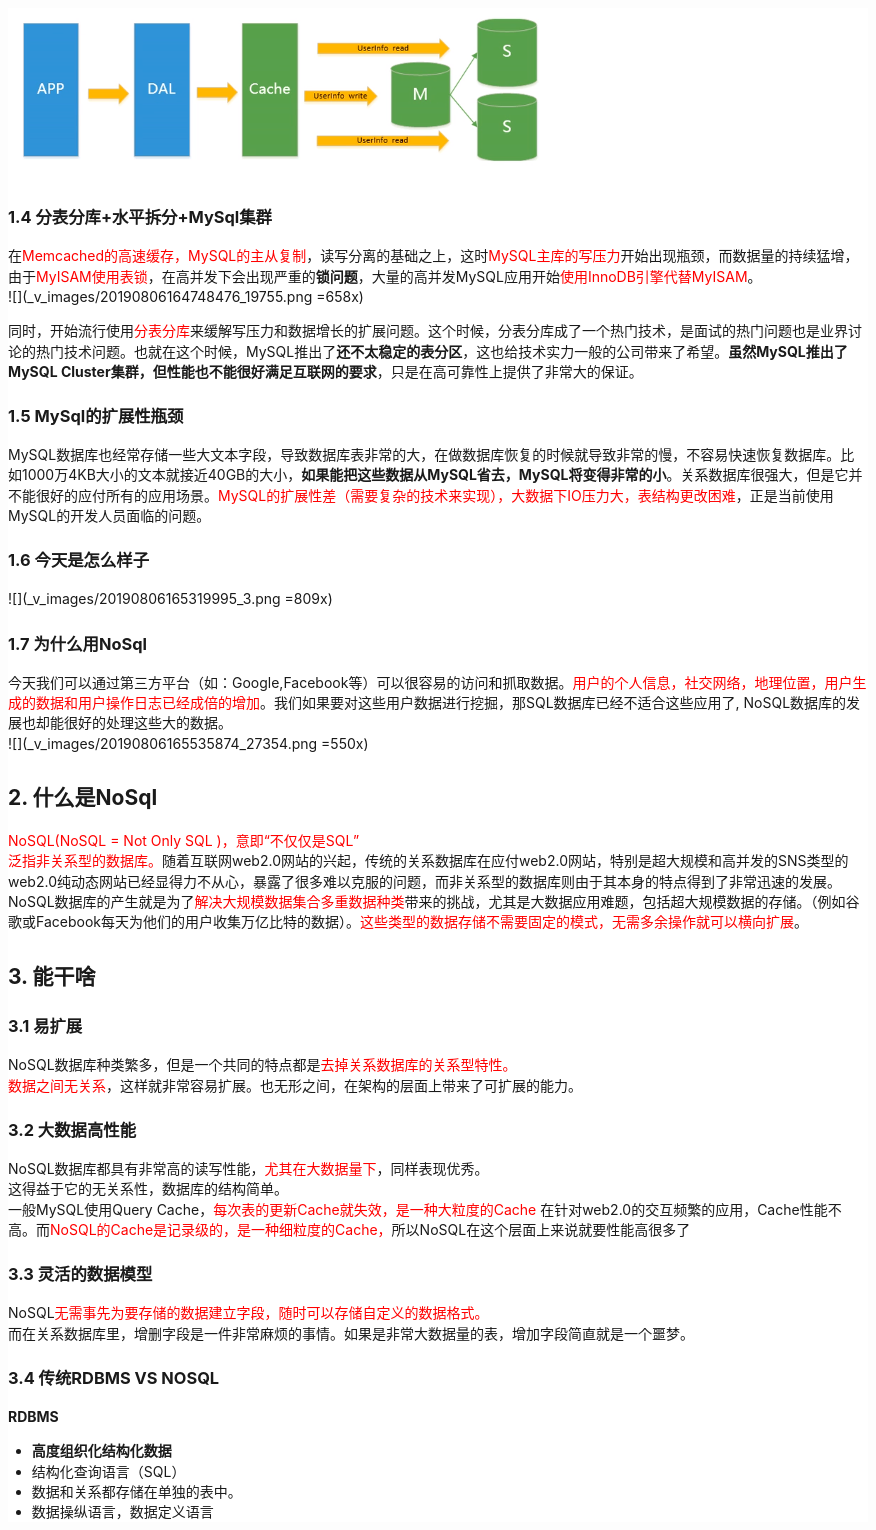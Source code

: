![](_v_images/20190806164025853_1820.png)  
### 1.4 分表分库+水平拆分+MySql集群   
在<font color=red>Memcached的高速缓存，MySQL的主从复制</font>，读写分离的基础之上，这时<font color=red>MySQL主库的写压力</font>开始出现瓶颈，而数据量的持续猛增，由于<font color=red>MyISAM使用表锁</font>，在高并发下会出现严重的**锁问题**，大量的高并发MySQL应用开始<font color=red>使用InnoDB引擎代替MyISAM</font>。  
![](_v_images/20190806164748476_19755.png =658x)  

 同时，开始流行使用<font color=red>分表分库</font>来缓解写压力和数据增长的扩展问题。这个时候，分表分库成了一个热门技术，是面试的热门问题也是业界讨论的热门技术问题。也就在这个时候，MySQL推出了**还不太稳定的表分区**，这也给技术实力一般的公司带来了希望。**虽然MySQL推出了MySQL Cluster集群，但性能也不能很好满足互联网的要求**，只是在高可靠性上提供了非常大的保证。  
### 1.5 MySql的扩展性瓶颈  
MySQL数据库也经常存储一些大文本字段，导致数据库表非常的大，在做数据库恢复的时候就导致非常的慢，不容易快速恢复数据库。比如1000万4KB大小的文本就接近40GB的大小，**如果能把这些数据从MySQL省去，MySQL将变得非常的小**。关系数据库很强大，但是它并不能很好的应付所有的应用场景。<font color=red>MySQL的扩展性差（需要复杂的技术来实现），大数据下IO压力大，表结构更改困难</font>，正是当前使用MySQL的开发人员面临的问题。  
### 1.6 今天是怎么样子  
![](_v_images/20190806165319995_3.png =809x)  
### 1.7 为什么用NoSql  
今天我们可以通过第三方平台（如：Google,Facebook等）可以很容易的访问和抓取数据。<font color=red>用户的个人信息，社交网络，地理位置，用户生成的数据和用户操作日志已经成倍的增加</font>。我们如果要对这些用户数据进行挖掘，那SQL数据库已经不适合这些应用了, NoSQL数据库的发展也却能很好的处理这些大的数据。    
![](_v_images/20190806165535874_27354.png =550x)  
## 2. 什么是NoSql  
<font color=red>NoSQL(NoSQL = Not Only SQL )，意即“不仅仅是SQL”</font>  
<font color=red>泛指非关系型的数据库。</font>随着互联网web2.0网站的兴起，传统的关系数据库在应付web2.0网站，特别是超大规模和高并发的SNS类型的web2.0纯动态网站已经显得力不从心，暴露了很多难以克服的问题，而非关系型的数据库则由于其本身的特点得到了非常迅速的发展。NoSQL数据库的产生就是为了<font color=red>解决大规模数据集合多重数据种类</font>带来的挑战，尤其是大数据应用难题，包括超大规模数据的存储。（例如谷歌或Facebook每天为他们的用户收集万亿比特的数据）。<font color=red>这些类型的数据存储不需要固定的模式，无需多余操作就可以横向扩展</font>。  
## 3. 能干啥  
### 3.1 易扩展  
NoSQL数据库种类繁多，但是一个共同的特点都是<font color=red>去掉关系数据库的关系型特性。</font>  
<font color=red>数据之间无关系</font>，这样就非常容易扩展。也无形之间，在架构的层面上带来了可扩展的能力。  
### 3.2 大数据高性能  
NoSQL数据库都具有非常高的读写性能，<font color=red>尤其在大数据量下</font>，同样表现优秀。  
这得益于它的无关系性，数据库的结构简单。  
一般MySQL使用Query Cache，<font color=red>每次表的更新Cache就失效，是一种大粒度的Cache</font>
在针对web2.0的交互频繁的应用，Cache性能不高。而<font color=red>NoSQL的Cache是记录级的，是一种细粒度的Cache，</font>所以NoSQL在这个层面上来说就要性能高很多了  
### 3.3 灵活的数据模型  
NoSQL<font color=red>无需事先为要存储的数据建立字段，随时可以存储自定义的数据格式。</font>  
而在关系数据库里，增删字段是一件非常麻烦的事情。如果是非常大数据量的表，增加字段简直就是一个噩梦。  
### 3.4 传统RDBMS VS NOSQL  
**RDBMS**
- **高度组织化结构化数据**  
- 结构化查询语言（SQL）
- 数据和关系都存储在单独的表中。
- 数据操纵语言，数据定义语言